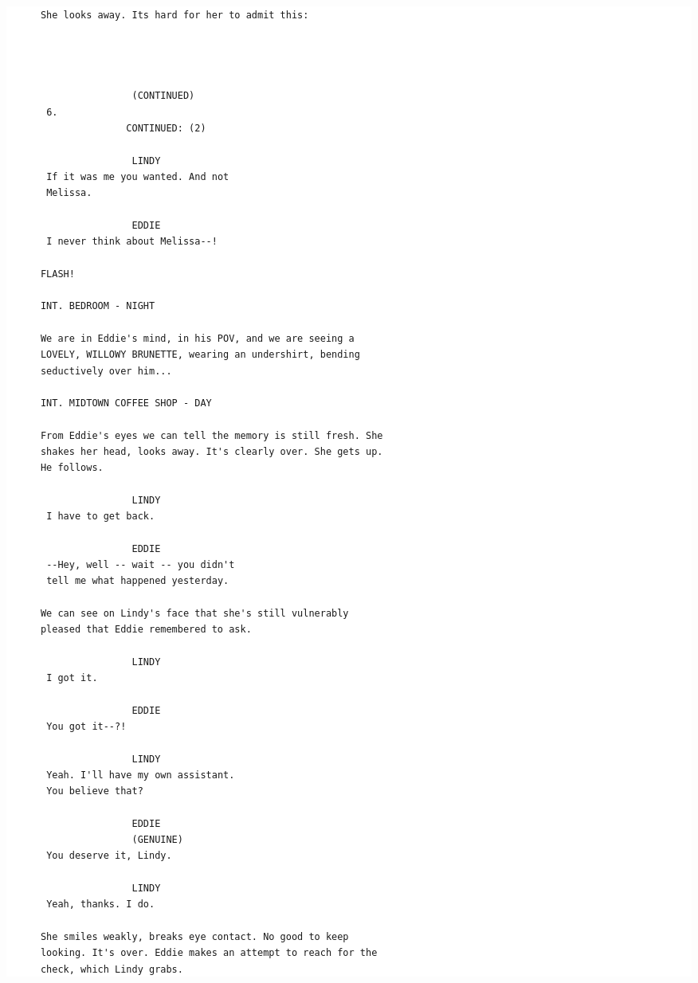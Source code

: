           She looks away. Its hard for her to admit this:
                         
                         
                         
                         
                          (CONTINUED)
           6.
                         CONTINUED: (2)
                         
                          LINDY
           If it was me you wanted. And not
           Melissa.
                         
                          EDDIE
           I never think about Melissa--!
                         
          FLASH!
                         
          INT. BEDROOM - NIGHT
                         
          We are in Eddie's mind, in his POV, and we are seeing a
          LOVELY, WILLOWY BRUNETTE, wearing an undershirt, bending
          seductively over him...
                         
          INT. MIDTOWN COFFEE SHOP - DAY
                         
          From Eddie's eyes we can tell the memory is still fresh. She
          shakes her head, looks away. It's clearly over. She gets up.
          He follows.
                         
                          LINDY
           I have to get back.
                         
                          EDDIE
           --Hey, well -- wait -- you didn't
           tell me what happened yesterday.
                         
          We can see on Lindy's face that she's still vulnerably
          pleased that Eddie remembered to ask.
                         
                          LINDY
           I got it.
                         
                          EDDIE
           You got it--?!
                         
                          LINDY
           Yeah. I'll have my own assistant.
           You believe that?
                         
                          EDDIE
                          (GENUINE)
           You deserve it, Lindy.
                         
                          LINDY
           Yeah, thanks. I do.
                         
          She smiles weakly, breaks eye contact. No good to keep
          looking. It's over. Eddie makes an attempt to reach for the
          check, which Lindy grabs.
                         